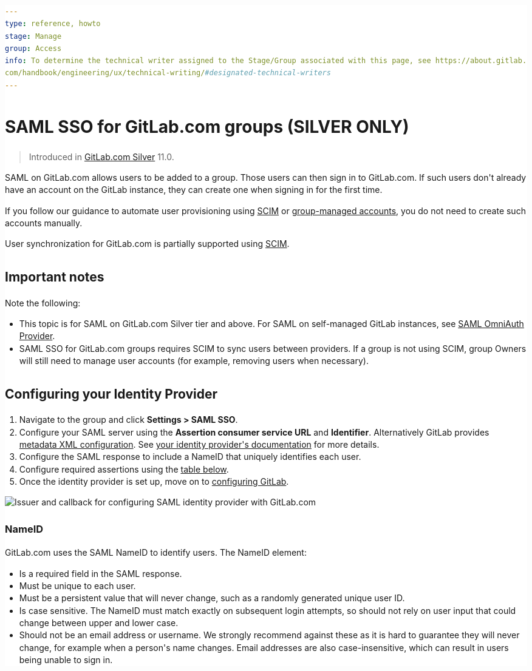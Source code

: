 ```yaml
---
type: reference, howto
stage: Manage
group: Access
info: To determine the technical writer assigned to the Stage/Group associated with this page, see https://about.gitlab.com/handbook/engineering/ux/technical-writing/#designated-technical-writers
---
```


# SAML SSO for GitLab.com groups **(SILVER ONLY)**

> Introduced in [GitLab.com Silver](https://about.gitlab.com/pricing/) 11.0.

SAML on GitLab.com allows users to be added to a group. Those users can then sign in to GitLab.com. If such users don't already have an account on the GitLab instance, they can create one when signing in for the first time.

If you follow our guidance to automate user provisioning using [SCIM](scim_setup.md) or [group-managed accounts](#group-managed-accounts), you do not need to create such accounts manually.

User synchronization for GitLab.com is partially supported using [SCIM](scim_setup.md).

## Important notes

Note the following:

- This topic is for SAML on GitLab.com Silver tier and above. For SAML on self-managed GitLab
  instances, see [SAML OmniAuth Provider](../../../integration/saml.md).
- SAML SSO for GitLab.com groups requires SCIM to sync users between providers. If a
  group is not using SCIM, group Owners will still need to manage user accounts (for example,
  removing users when necessary).

## Configuring your Identity Provider

1. Navigate to the group and click **Settings > SAML SSO**.
1. Configure your SAML server using the **Assertion consumer service URL** and **Identifier**. Alternatively GitLab provides [metadata XML configuration](#metadata-configuration). See [your identity provider's documentation](#providers) for more details.
1. Configure the SAML response to include a NameID that uniquely identifies each user.
1. Configure required assertions using the [table below](#assertions).
1. Once the identity provider is set up, move on to [configuring GitLab](#configuring-gitlab).

![Issuer and callback for configuring SAML identity provider with GitLab.com](img/group_saml_configuration_information.png)

### NameID

GitLab.com uses the SAML NameID to identify users. The NameID element:

- Is a required field in the SAML response.
- Must be unique to each user.
- Must be a persistent value that will never change, such as a randomly generated unique user ID.
- Is case sensitive. The NameID must match exactly on subsequent login attempts, so should not rely on user input that could change between upper and lower case.
- Should not be an email address or username. We strongly recommend against these as it is hard to guarantee they will never change, for example when a person's name changes. Email addresses are also case-insensitive, which can result in users being unable to sign in.
